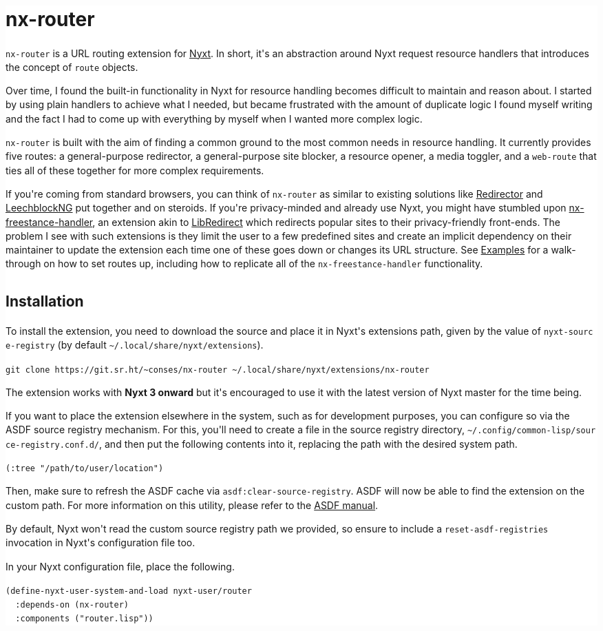 

# nx-router

`nx-router` is a URL routing extension for [Nyxt](https://nyxt.atlas.engineer/). In short, it's an abstraction around Nyxt request resource handlers that introduces the concept of `route` objects.  

Over time, I found the built-in functionality in Nyxt for resource handling becomes difficult to maintain and reason about. I started by using plain handlers to achieve what I needed, but became frustrated with the amount of duplicate logic I found myself writing and the fact I had to come up with everything by myself when I wanted more complex logic.  

`nx-router` is built with the aim of finding a common ground to the most common needs in resource handling. It currently provides five routes: a general-purpose redirector, a general-purpose site blocker, a resource opener, a media toggler, and a `web-route` that ties all of these together for more complex requirements.  

If you're coming from standard browsers, you can think of `nx-router` as similar to existing solutions like [Redirector](https://github.com/einaregilsson/Redirector) and [LeechblockNG](https://github.com/proginosko/LeechBlockNG) put together and on steroids. If you're privacy-minded and already use Nyxt, you might have stumbled upon [nx-freestance-handler](https://github.com/kssytsrk/nx-freestance-handler), an extension akin to [LibRedirect](https://github.com/libredirect/libredirect) which redirects popular sites to their privacy-friendly front-ends. The problem I see with such extensions is they limit the user to  a few predefined sites and create an implicit dependency on their maintainer to update the extension each time one of these goes down or changes its URL structure. See [Examples](#orge0ea95e) for a walk-through on how to set routes up, including how to replicate all of the `nx-freestance-handler` functionality.  


## Installation

To install the extension, you need to download the source and place it in Nyxt's extensions path, given by the value of `nyxt-source-registry` (by default `~/.local/share/nyxt/extensions`).  

    git clone https://git.sr.ht/~conses/nx-router ~/.local/share/nyxt/extensions/nx-router

The extension works with **Nyxt 3 onward** but it's encouraged to use it with the latest version of Nyxt master for the time being.  

If you want to place the extension elsewhere in the system, such as for development purposes, you can configure so via the ASDF source registry mechanism. For this, you'll need to create a file in the source registry directory, `~/.config/common-lisp/source-registry.conf.d/`, and then put the following contents into it, replacing the path with the desired system path.  

    (:tree "/path/to/user/location")

Then, make sure to refresh the ASDF cache via `asdf:clear-source-registry`. ASDF will now be able to find the extension on the custom path. For more information on this utility, please refer to the [ASDF manual](https://asdf.common-lisp.dev/asdf.html).  

By default, Nyxt won't read the custom source registry path we provided, so ensure to include a `reset-asdf-registries` invocation in Nyxt's configuration file too.  

In your Nyxt configuration file, place the following.  

    (define-nyxt-user-system-and-load nyxt-user/router
      :depends-on (nx-router)
      :components ("router.lisp"))
